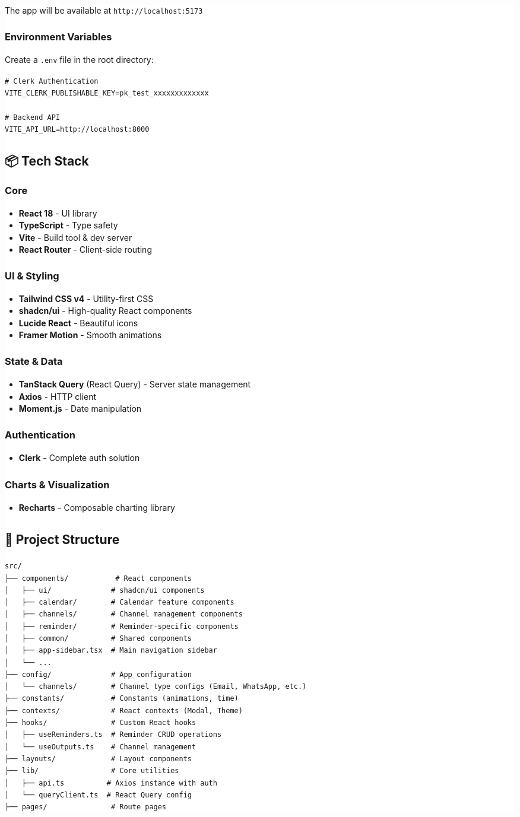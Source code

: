 The app will be available at `http://localhost:5173`

### Environment Variables

Create a `.env` file in the root directory:

```env
# Clerk Authentication
VITE_CLERK_PUBLISHABLE_KEY=pk_test_xxxxxxxxxxxxx

# Backend API
VITE_API_URL=http://localhost:8000
```

## 📦 Tech Stack

### Core
- **React 18** - UI library
- **TypeScript** - Type safety
- **Vite** - Build tool & dev server
- **React Router** - Client-side routing

### UI & Styling
- **Tailwind CSS v4** - Utility-first CSS
- **shadcn/ui** - High-quality React components
- **Lucide React** - Beautiful icons
- **Framer Motion** - Smooth animations

### State & Data
- **TanStack Query** (React Query) - Server state management
- **Axios** - HTTP client
- **Moment.js** - Date manipulation

### Authentication
- **Clerk** - Complete auth solution

### Charts & Visualization
- **Recharts** - Composable charting library

## 📁 Project Structure

```
src/
├── components/           # React components
│   ├── ui/              # shadcn/ui components
│   ├── calendar/        # Calendar feature components
│   ├── channels/        # Channel management components
│   ├── reminder/        # Reminder-specific components
│   ├── common/          # Shared components
│   ├── app-sidebar.tsx  # Main navigation sidebar
│   └── ...
├── config/              # App configuration
│   └── channels/        # Channel type configs (Email, WhatsApp, etc.)
├── constants/           # Constants (animations, time)
├── contexts/            # React contexts (Modal, Theme)
├── hooks/               # Custom React hooks
│   ├── useReminders.ts  # Reminder CRUD operations
│   └── useOutputs.ts    # Channel management
├── layouts/             # Layout components
├── lib/                 # Core utilities
│   ├── api.ts          # Axios instance with auth
│   └── queryClient.ts  # React Query config
├── pages/               # Route pages
```
